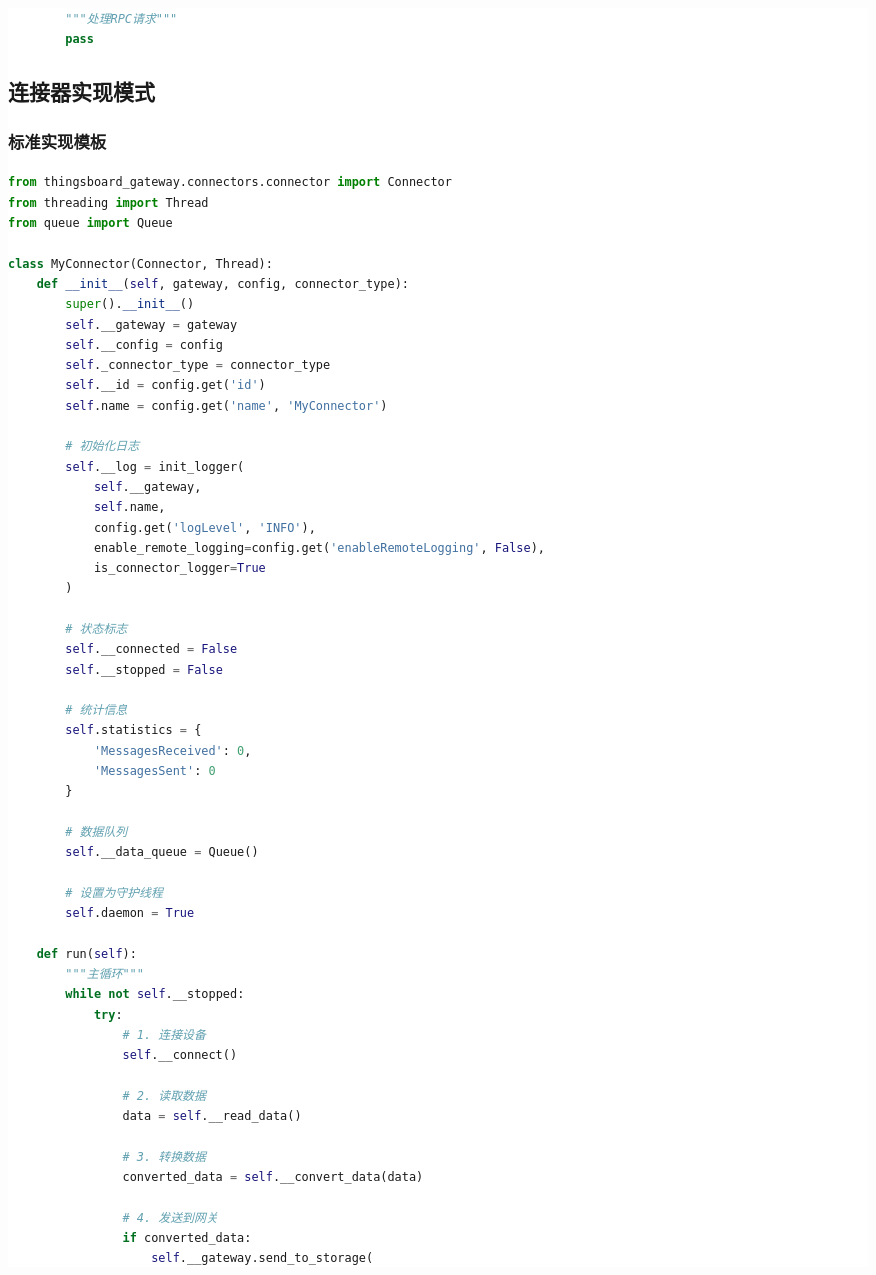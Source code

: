 ```python
        """处理RPC请求"""
        pass
```

## 连接器实现模式

### 标准实现模板

```python
from thingsboard_gateway.connectors.connector import Connector
from threading import Thread
from queue import Queue

class MyConnector(Connector, Thread):
    def __init__(self, gateway, config, connector_type):
        super().__init__()
        self.__gateway = gateway
        self.__config = config
        self._connector_type = connector_type
        self.__id = config.get('id')
        self.name = config.get('name', 'MyConnector')
        
        # 初始化日志
        self.__log = init_logger(
            self.__gateway, 
            self.name,
            config.get('logLevel', 'INFO'),
            enable_remote_logging=config.get('enableRemoteLogging', False),
            is_connector_logger=True
        )
        
        # 状态标志
        self.__connected = False
        self.__stopped = False
        
        # 统计信息
        self.statistics = {
            'MessagesReceived': 0,
            'MessagesSent': 0
        }
        
        # 数据队列
        self.__data_queue = Queue()
        
        # 设置为守护线程
        self.daemon = True
    
    def run(self):
        """主循环"""
        while not self.__stopped:
            try:
                # 1. 连接设备
                self.__connect()
                
                # 2. 读取数据
                data = self.__read_data()
                
                # 3. 转换数据
                converted_data = self.__convert_data(data)
                
                # 4. 发送到网关
                if converted_data:
                    self.__gateway.send_to_storage(
```